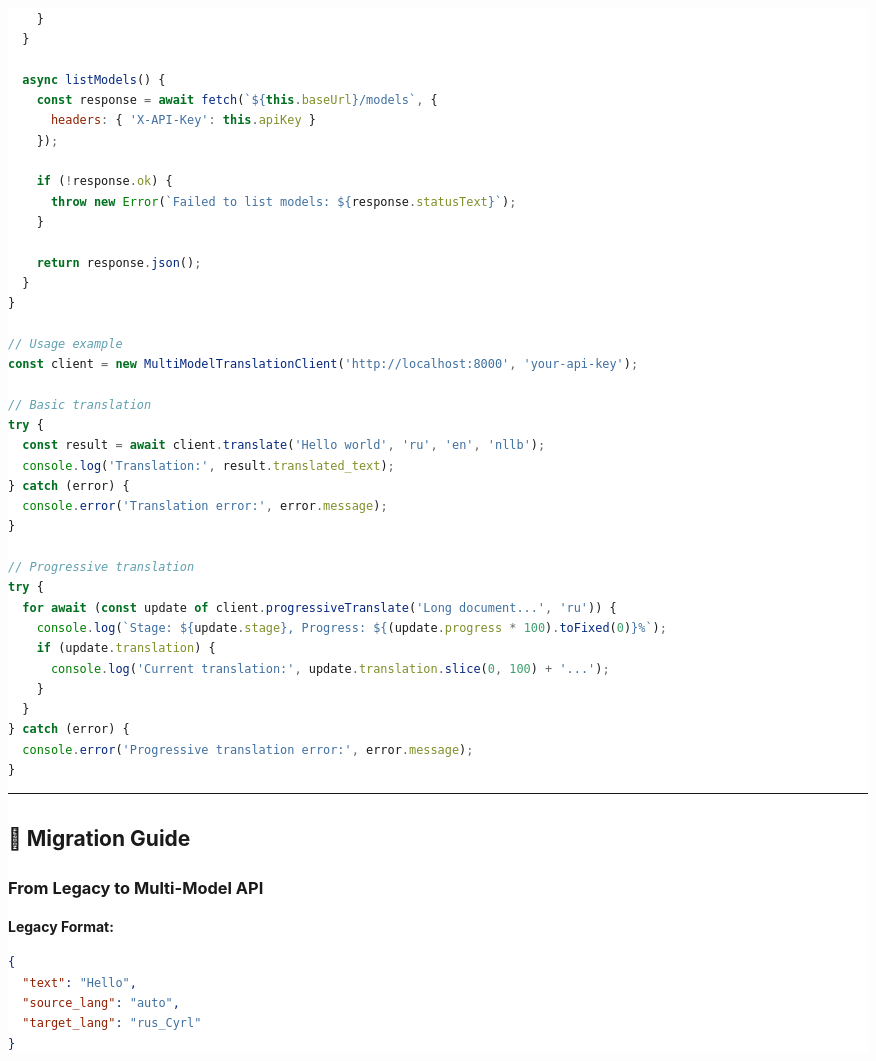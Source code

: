 ```javascript
    }
  }

  async listModels() {
    const response = await fetch(`${this.baseUrl}/models`, {
      headers: { 'X-API-Key': this.apiKey }
    });
    
    if (!response.ok) {
      throw new Error(`Failed to list models: ${response.statusText}`);
    }
    
    return response.json();
  }
}

// Usage example
const client = new MultiModelTranslationClient('http://localhost:8000', 'your-api-key');

// Basic translation
try {
  const result = await client.translate('Hello world', 'ru', 'en', 'nllb');
  console.log('Translation:', result.translated_text);
} catch (error) {
  console.error('Translation error:', error.message);
}

// Progressive translation
try {
  for await (const update of client.progressiveTranslate('Long document...', 'ru')) {
    console.log(`Stage: ${update.stage}, Progress: ${(update.progress * 100).toFixed(0)}%`);
    if (update.translation) {
      console.log('Current translation:', update.translation.slice(0, 100) + '...');
    }
  }
} catch (error) {
  console.error('Progressive translation error:', error.message);
}
```

---

## 🔄 Migration Guide

### **From Legacy to Multi-Model API**

**Legacy Format:**
```json
{
  "text": "Hello", 
  "source_lang": "auto",
  "target_lang": "rus_Cyrl"
}
```
